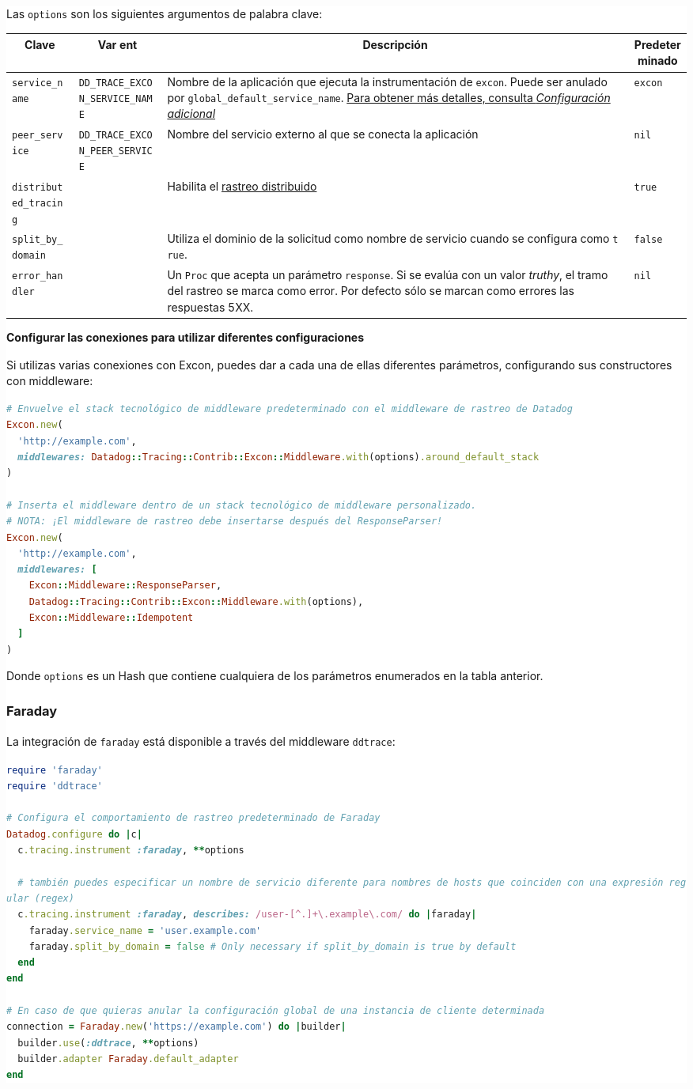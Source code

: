 Las `options` son los siguientes argumentos de palabra clave:

| Clave                   | Var ent                       | Descripción                                                                                                                                                                               | Predeterminado |
|-----------------------|-------------------------------|-------------------------------------------------------------------------------------------------------------------------------------------------------------------------------------------|---------|
| `service_name`        | `DD_TRACE_EXCON_SERVICE_NAME` | Nombre de la aplicación que ejecuta la instrumentación de `excon`. Puede ser anulado por `global_default_service_name`. [Para obtener más detalles, consulta *Configuración adicional*](#additional-configuration) | `excon` |
| `peer_service`        | `DD_TRACE_EXCON_PEER_SERVICE` | Nombre del servicio externo al que se conecta la aplicación                                                                                                                                      | `nil`   |
| `distributed_tracing` |                               | Habilita el [rastreo distribuido](#distributed-tracing)                                                                                                                                       | `true`  |
| `split_by_domain`     |                               | Utiliza el dominio de la solicitud como nombre de servicio cuando se configura como `true`.                                                                                                                           | `false` |
| `error_handler`       |                               | Un `Proc` que acepta un parámetro `response`. Si se evalúa con un valor *truthy*, el tramo del rastreo se marca como error. Por defecto sólo se marcan como errores las respuestas 5XX.                    | `nil`   |


**Configurar las conexiones para utilizar diferentes configuraciones**

Si utilizas varias conexiones con Excon, puedes dar a cada una de ellas diferentes parámetros, configurando sus constructores con middleware:

```ruby
# Envuelve el stack tecnológico de middleware predeterminado con el middleware de rastreo de Datadog
Excon.new(
  'http://example.com',
  middlewares: Datadog::Tracing::Contrib::Excon::Middleware.with(options).around_default_stack
)

# Inserta el middleware dentro de un stack tecnológico de middleware personalizado.
# NOTA: ¡El middleware de rastreo debe insertarse después del ResponseParser!
Excon.new(
  'http://example.com',
  middlewares: [
    Excon::Middleware::ResponseParser,
    Datadog::Tracing::Contrib::Excon::Middleware.with(options),
    Excon::Middleware::Idempotent
  ]
)
```

Donde `options` es un Hash que contiene cualquiera de los parámetros enumerados en la tabla anterior.

### Faraday

La integración de `faraday` está disponible a través del middleware `ddtrace`:

```ruby
require 'faraday'
require 'ddtrace'

# Configura el comportamiento de rastreo predeterminado de Faraday
Datadog.configure do |c|
  c.tracing.instrument :faraday, **options

  # también puedes especificar un nombre de servicio diferente para nombres de hosts que coinciden con una expresión regular (regex)
  c.tracing.instrument :faraday, describes: /user-[^.]+\.example\.com/ do |faraday|
    faraday.service_name = 'user.example.com'
    faraday.split_by_domain = false # Only necessary if split_by_domain is true by default
  end
end

# En caso de que quieras anular la configuración global de una instancia de cliente determinada
connection = Faraday.new('https://example.com') do |builder|
  builder.use(:ddtrace, **options)
  builder.adapter Faraday.default_adapter
end
```

[documentos de configuración]: https://docs.datadoghq.com/tracing/
[documentos de desarrollo]: https://github.com/DataDog/dd-trace-rb/blob/master/README.md#development
[documentos de visualización]: https://docs.datadoghq.com/tracing/glossary/
[documentos de contribución]: https://github.com/DataDog/dd-trace-rb/blob/master/CONTRIBUTING.md
[documentos de desarrollo]: https://github.com/DataDog/dd-trace-rb/blob/master/docs/DevelopmentGuide.md
[documentos de yard]: https://www.rubydoc.info/gems/ddtrace/